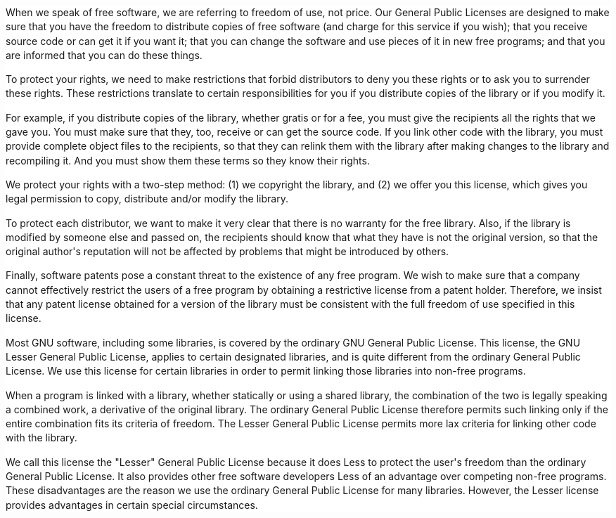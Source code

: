   When we speak of free software, we are referring to freedom of use,
not price.  Our General Public Licenses are designed to make sure that
you have the freedom to distribute copies of free software (and charge
for this service if you wish); that you receive source code or can get
it if you want it; that you can change the software and use pieces of
it in new free programs; and that you are informed that you can do
these things.

  To protect your rights, we need to make restrictions that forbid
distributors to deny you these rights or to ask you to surrender these
rights.  These restrictions translate to certain responsibilities for
you if you distribute copies of the library or if you modify it.

  For example, if you distribute copies of the library, whether gratis
or for a fee, you must give the recipients all the rights that we gave
you.  You must make sure that they, too, receive or can get the source
code.  If you link other code with the library, you must provide
complete object files to the recipients, so that they can relink them
with the library after making changes to the library and recompiling
it.  And you must show them these terms so they know their rights.

  We protect your rights with a two-step method: (1) we copyright the
library, and (2) we offer you this license, which gives you legal
permission to copy, distribute and/or modify the library.

  To protect each distributor, we want to make it very clear that
there is no warranty for the free library.  Also, if the library is
modified by someone else and passed on, the recipients should know
that what they have is not the original version, so that the original
author's reputation will not be affected by problems that might be
introduced by others.

  Finally, software patents pose a constant threat to the existence of
any free program.  We wish to make sure that a company cannot
effectively restrict the users of a free program by obtaining a
restrictive license from a patent holder.  Therefore, we insist that
any patent license obtained for a version of the library must be
consistent with the full freedom of use specified in this license.

  Most GNU software, including some libraries, is covered by the
ordinary GNU General Public License.  This license, the GNU Lesser
General Public License, applies to certain designated libraries, and
is quite different from the ordinary General Public License.  We use
this license for certain libraries in order to permit linking those
libraries into non-free programs.

  When a program is linked with a library, whether statically or using
a shared library, the combination of the two is legally speaking a
combined work, a derivative of the original library.  The ordinary
General Public License therefore permits such linking only if the
entire combination fits its criteria of freedom.  The Lesser General
Public License permits more lax criteria for linking other code with
the library.

  We call this license the "Lesser" General Public License because it
does Less to protect the user's freedom than the ordinary General
Public License.  It also provides other free software developers Less
of an advantage over competing non-free programs.  These disadvantages
are the reason we use the ordinary General Public License for many
libraries.  However, the Lesser license provides advantages in certain
special circumstances.
